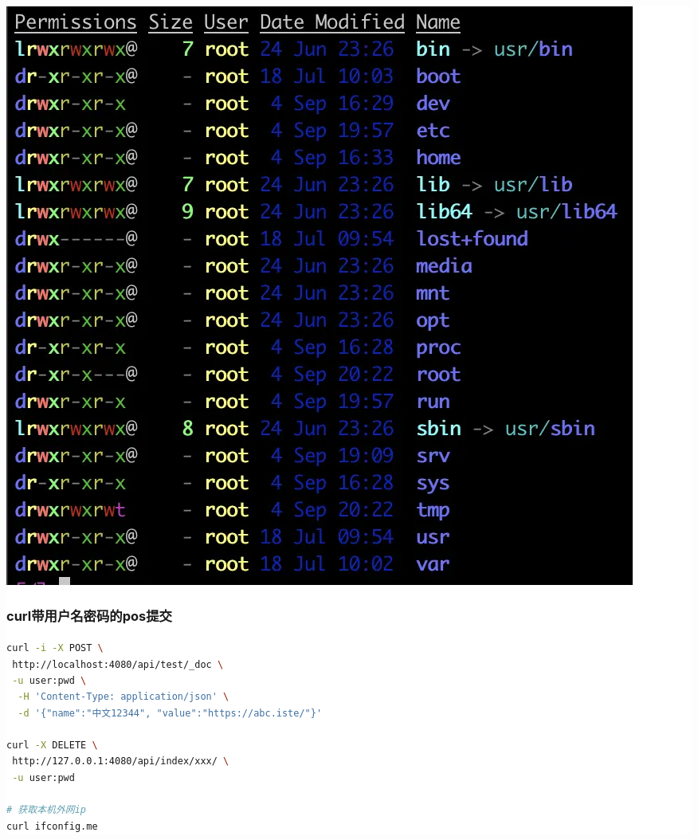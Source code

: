 ![link](webp/shell/link.webp)

### curl带用户名密码的pos提交

```bash
curl -i -X POST \
 http://localhost:4080/api/test/_doc \
 -u user:pwd \
  -H 'Content-Type: application/json' \
  -d '{"name":"中文12344", "value":"https://abc.iste/"}'

curl -X DELETE \
 http://127.0.0.1:4080/api/index/xxx/ \
 -u user:pwd

# 获取本机外网ip
curl ifconfig.me
```
